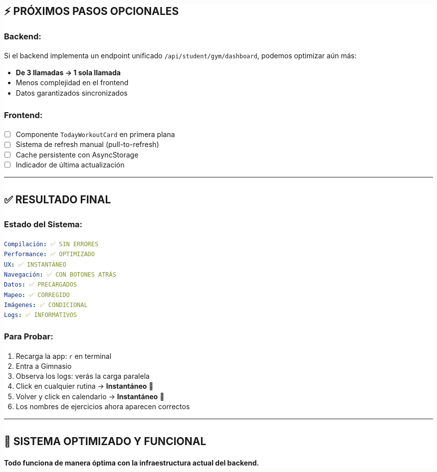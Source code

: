 
## ⚡ PRÓXIMOS PASOS OPCIONALES

### **Backend:**
Si el backend implementa un endpoint unificado `/api/student/gym/dashboard`, podemos optimizar aún más:
- **De 3 llamadas → 1 sola llamada**
- Menos complejidad en el frontend
- Datos garantizados sincronizados

### **Frontend:**
- [ ] Componente `TodayWorkoutCard` en primera plana
- [ ] Sistema de refresh manual (pull-to-refresh)
- [ ] Cache persistente con AsyncStorage
- [ ] Indicador de última actualización

---

## ✅ RESULTADO FINAL

### **Estado del Sistema:**
```yaml
Compilación: ✅ SIN ERRORES
Performance: ✅ OPTIMIZADO
UX: ✅ INSTANTÁNEO
Navegación: ✅ CON BOTONES ATRÁS
Datos: ✅ PRECARGADOS
Mapeo: ✅ CORREGIDO
Imágenes: ✅ CONDICIONAL
Logs: ✅ INFORMATIVOS
```

### **Para Probar:**
1. Recarga la app: `r` en terminal
2. Entra a Gimnasio
3. Observa los logs: verás la carga paralela
4. Click en cualquier rutina → **Instantáneo** 🚀
5. Volver y click en calendario → **Instantáneo** 🚀
6. Los nombres de ejercicios ahora aparecen correctos

---

## 🎉 **SISTEMA OPTIMIZADO Y FUNCIONAL**

**Todo funciona de manera óptima con la infraestructura actual del backend.**
